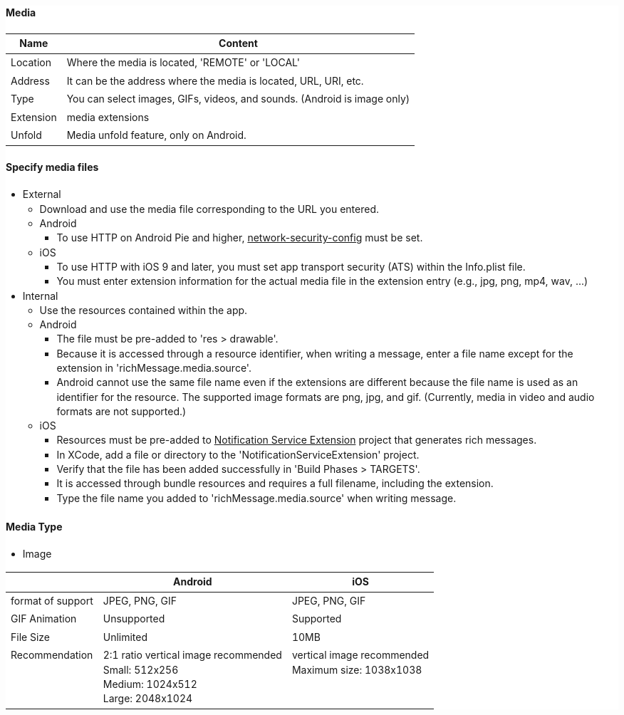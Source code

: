 #### Media

|Name| Content                                                |
|---|---------------------------------------------------|
| Location | Where the media is located, 'REMOTE' or 'LOCAL'                   |
| Address | It can be the address where the media is located, URL, URI, etc.                |
| Type | You can select images, GIFs, videos, and sounds. (Android is image only) |
| Extension | media extensions                                          | Extensions of media such as .png, .avi, etc. |
| Unfold | Media unfold feature, only on Android.                      |

#### Specify media files
- External
    - Download and use the media file corresponding to the URL you entered.
    - Android
        - To use HTTP on Android Pie and higher, <a href="http://docs.toast.com/ko/TOAST/ko/toast-sdk/push-android/#android-p">network-security-config</a> must be set.
    - iOS
        - To use HTTP with iOS 9 and later, you must set app transport security (ATS) within the Info.plist file.
        - You must enter extension information for the actual media file in the extension entry (e.g., jpg, png, mp4, wav, ...)
- Internal
    - Use the resources contained within the app.
    - Android
        - The file must be pre-added to 'res > drawable'.
        - Because it is accessed through a resource identifier, when writing a message, enter a file name except for the extension in 'richMessage.media.source'.
        - Android cannot use the same file name even if the extensions are different because the file name is used as an identifier for the resource.
The supported image formats are png, jpg, and gif. (Currently, media in video and audio formats are not supported.)
    - iOS
        - Resources must be pre-added to <a href="http://docs.toast.com/ko/TOAST/ko/toast-sdk/push-ios/#notification-service-extension">Notification Service Extension</a> project that generates rich messages.
        - In XCode, add a file or directory to the 'NotificationServiceExtension' project.
        - Verify that the file has been added successfully in 'Build Phases > TARGETS'.
        - It is accessed through bundle resources and requires a full filename, including the extension.
        - Type the file name you added to 'richMessage.media.source' when writing message.

#### Media Type
- Image

| | Android | iOS | 
| - | - | - | 
| format of support | JPEG, PNG, GIF | JPEG, PNG, GIF | 
| GIF Animation | Unsupported | Supported | 
| File Size | Unlimited | 10MB | 
| Recommendation | 2:1 ratio vertical image recommended<br>Small: 512x256<br>Medium: 1024x512<br>Large: 2048x1024 | vertical image recommended<br>Maximum size: 1038x1038 |
